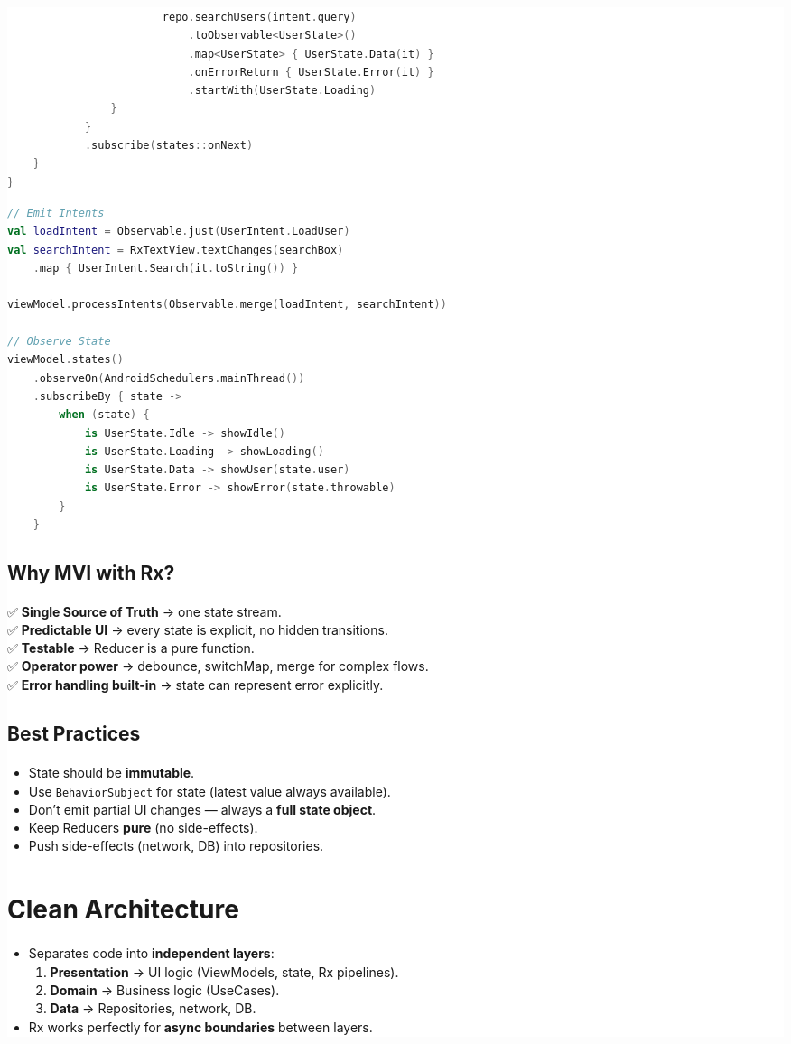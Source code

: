 ``` kotlin
                        repo.searchUsers(intent.query)
                            .toObservable<UserState>()
                            .map<UserState> { UserState.Data(it) }
                            .onErrorReturn { UserState.Error(it) }
                            .startWith(UserState.Loading)
                }
            }
            .subscribe(states::onNext)
    }
}
```

``` kotlin
// Emit Intents
val loadIntent = Observable.just(UserIntent.LoadUser)
val searchIntent = RxTextView.textChanges(searchBox)
    .map { UserIntent.Search(it.toString()) }

viewModel.processIntents(Observable.merge(loadIntent, searchIntent))

// Observe State
viewModel.states()
    .observeOn(AndroidSchedulers.mainThread())
    .subscribeBy { state ->
        when (state) {
            is UserState.Idle -> showIdle()
            is UserState.Loading -> showLoading()
            is UserState.Data -> showUser(state.user)
            is UserState.Error -> showError(state.throwable)
        }
    }
```

## Why MVI with Rx?

✅ **Single Source of Truth** → one state stream.  
✅ **Predictable UI** → every state is explicit, no hidden transitions.  
✅ **Testable** → Reducer is a pure function.  
✅ **Operator power** → debounce, switchMap, merge for complex flows.  
✅ **Error handling built-in** → state can represent error explicitly.

## Best Practices
- State should be **immutable**.
- Use `BehaviorSubject` for state (latest value always available).
- Don’t emit partial UI changes — always a **full state object**.
- Keep Reducers **pure** (no side-effects).
- Push side-effects (network, DB) into repositories.

# Clean Architecture
- Separates code into **independent layers**:
    1. **Presentation** → UI logic (ViewModels, state, Rx pipelines).
    2. **Domain** → Business logic (UseCases).
    3. **Data** → Repositories, network, DB.
- Rx works perfectly for **async boundaries** between layers.
